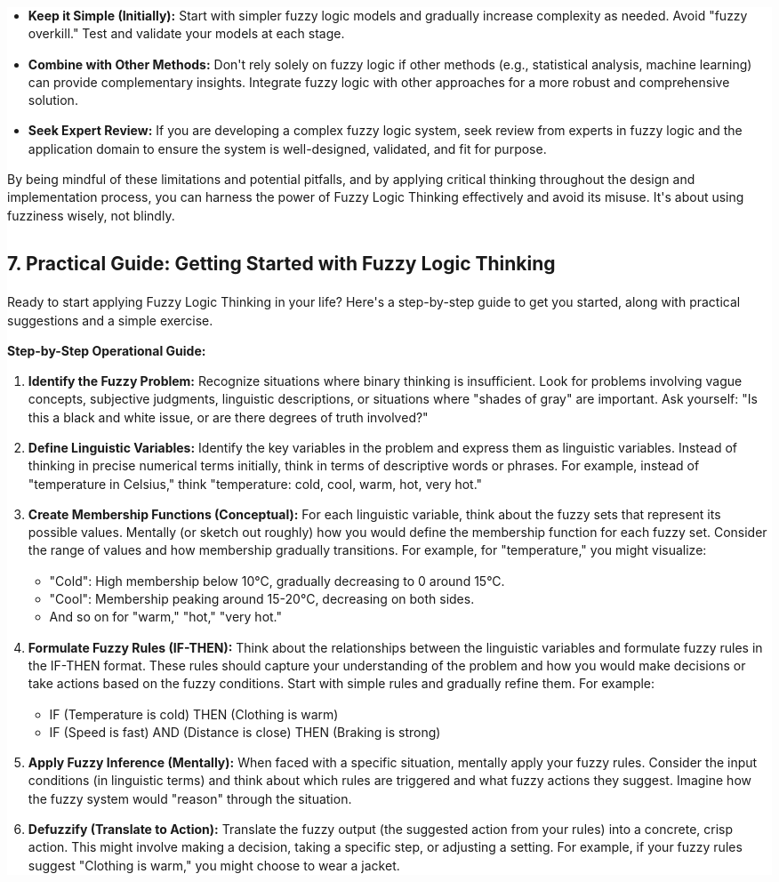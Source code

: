 * **Keep it Simple (Initially):** Start with simpler fuzzy logic models and gradually increase complexity as needed.  Avoid "fuzzy overkill."  Test and validate your models at each stage.

* **Combine with Other Methods:** Don't rely solely on fuzzy logic if other methods (e.g., statistical analysis, machine learning) can provide complementary insights.  Integrate fuzzy logic with other approaches for a more robust and comprehensive solution.

* **Seek Expert Review:** If you are developing a complex fuzzy logic system, seek review from experts in fuzzy logic and the application domain to ensure the system is well-designed, validated, and fit for purpose.

By being mindful of these limitations and potential pitfalls, and by applying critical thinking throughout the design and implementation process, you can harness the power of Fuzzy Logic Thinking effectively and avoid its misuse.  It's about using fuzziness wisely, not blindly.

## 7. Practical Guide: Getting Started with Fuzzy Logic Thinking

Ready to start applying Fuzzy Logic Thinking in your life? Here's a step-by-step guide to get you started, along with practical suggestions and a simple exercise.

**Step-by-Step Operational Guide:**

1. **Identify the Fuzzy Problem:**  Recognize situations where binary thinking is insufficient.  Look for problems involving vague concepts, subjective judgments, linguistic descriptions, or situations where "shades of gray" are important.  Ask yourself: "Is this a black and white issue, or are there degrees of truth involved?"

2. **Define Linguistic Variables:**  Identify the key variables in the problem and express them as linguistic variables.  Instead of thinking in precise numerical terms initially, think in terms of descriptive words or phrases. For example, instead of "temperature in Celsius," think "temperature: cold, cool, warm, hot, very hot."

3. **Create Membership Functions (Conceptual):**  For each linguistic variable, think about the fuzzy sets that represent its possible values.  Mentally (or sketch out roughly) how you would define the membership function for each fuzzy set.  Consider the range of values and how membership gradually transitions. For example, for "temperature," you might visualize:
    * "Cold": High membership below 10°C, gradually decreasing to 0 around 15°C.
    * "Cool": Membership peaking around 15-20°C, decreasing on both sides.
    * And so on for "warm," "hot," "very hot."

4. **Formulate Fuzzy Rules (IF-THEN):**  Think about the relationships between the linguistic variables and formulate fuzzy rules in the IF-THEN format.  These rules should capture your understanding of the problem and how you would make decisions or take actions based on the fuzzy conditions.  Start with simple rules and gradually refine them.  For example:
    * IF (Temperature is cold) THEN (Clothing is warm)
    * IF (Speed is fast) AND (Distance is close) THEN (Braking is strong)

5. **Apply Fuzzy Inference (Mentally):**  When faced with a specific situation, mentally apply your fuzzy rules.  Consider the input conditions (in linguistic terms) and think about which rules are triggered and what fuzzy actions they suggest.  Imagine how the fuzzy system would "reason" through the situation.

6. **Defuzzify (Translate to Action):**  Translate the fuzzy output (the suggested action from your rules) into a concrete, crisp action.  This might involve making a decision, taking a specific step, or adjusting a setting.  For example, if your fuzzy rules suggest "Clothing is warm," you might choose to wear a jacket.
